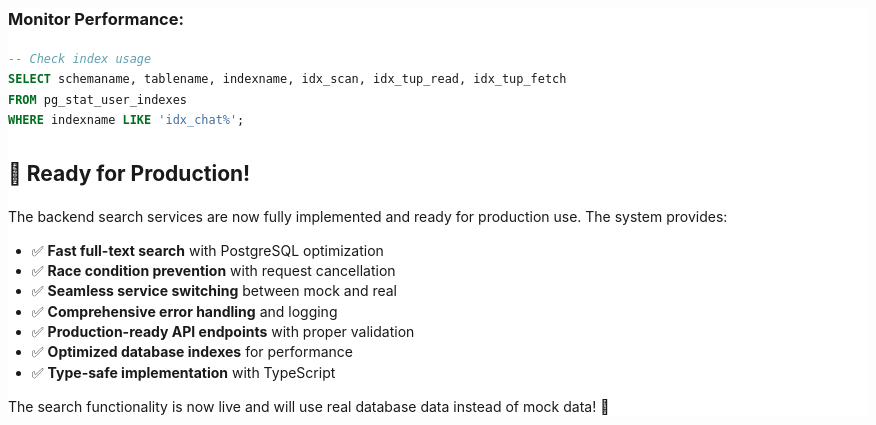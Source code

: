 ### **Monitor Performance:**
```sql
-- Check index usage
SELECT schemaname, tablename, indexname, idx_scan, idx_tup_read, idx_tup_fetch
FROM pg_stat_user_indexes 
WHERE indexname LIKE 'idx_chat%';
```

## 🎉 **Ready for Production!**

The backend search services are now fully implemented and ready for production use. The system provides:

- ✅ **Fast full-text search** with PostgreSQL optimization
- ✅ **Race condition prevention** with request cancellation
- ✅ **Seamless service switching** between mock and real
- ✅ **Comprehensive error handling** and logging
- ✅ **Production-ready API endpoints** with proper validation
- ✅ **Optimized database indexes** for performance
- ✅ **Type-safe implementation** with TypeScript

The search functionality is now live and will use real database data instead of mock data! 🚀
